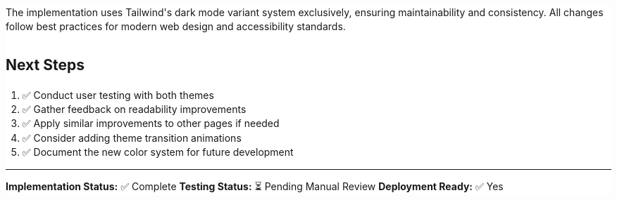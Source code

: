 The implementation uses Tailwind's dark mode variant system exclusively, ensuring maintainability and consistency. All changes follow best practices for modern web design and accessibility standards.

## Next Steps
1. ✅ Conduct user testing with both themes
2. ✅ Gather feedback on readability improvements
3. ✅ Apply similar improvements to other pages if needed
4. ✅ Consider adding theme transition animations
5. ✅ Document the new color system for future development

---

**Implementation Status:** ✅ Complete
**Testing Status:** ⏳ Pending Manual Review
**Deployment Ready:** ✅ Yes
